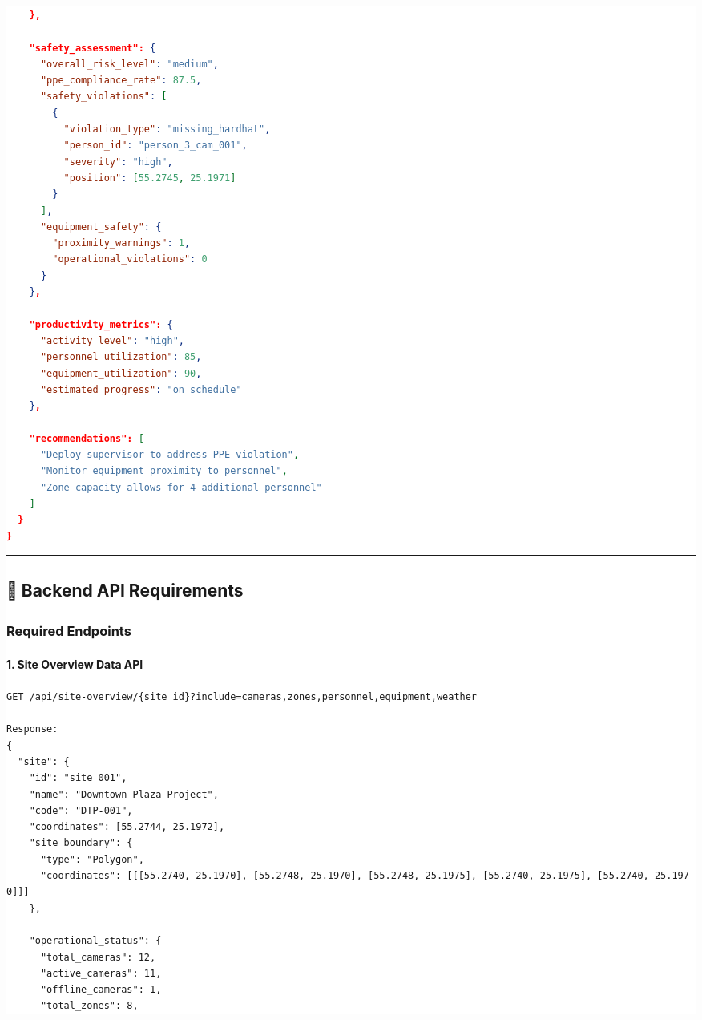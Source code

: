 ```json
    },
    
    "safety_assessment": {
      "overall_risk_level": "medium",
      "ppe_compliance_rate": 87.5,
      "safety_violations": [
        {
          "violation_type": "missing_hardhat",
          "person_id": "person_3_cam_001",
          "severity": "high",
          "position": [55.2745, 25.1971]
        }
      ],
      "equipment_safety": {
        "proximity_warnings": 1,
        "operational_violations": 0
      }
    },
    
    "productivity_metrics": {
      "activity_level": "high",
      "personnel_utilization": 85,
      "equipment_utilization": 90,
      "estimated_progress": "on_schedule"
    },
    
    "recommendations": [
      "Deploy supervisor to address PPE violation",
      "Monitor equipment proximity to personnel", 
      "Zone capacity allows for 4 additional personnel"
    ]
  }
}
```

---

## 🔗 **Backend API Requirements**

### **Required Endpoints**

#### **1. Site Overview Data API**
```http
GET /api/site-overview/{site_id}?include=cameras,zones,personnel,equipment,weather

Response:
{
  "site": {
    "id": "site_001",
    "name": "Downtown Plaza Project",
    "code": "DTP-001",
    "coordinates": [55.2744, 25.1972],
    "site_boundary": {
      "type": "Polygon",
      "coordinates": [[[55.2740, 25.1970], [55.2748, 25.1970], [55.2748, 25.1975], [55.2740, 25.1975], [55.2740, 25.1970]]]
    },
    
    "operational_status": {
      "total_cameras": 12,
      "active_cameras": 11,
      "offline_cameras": 1,
      "total_zones": 8,
```